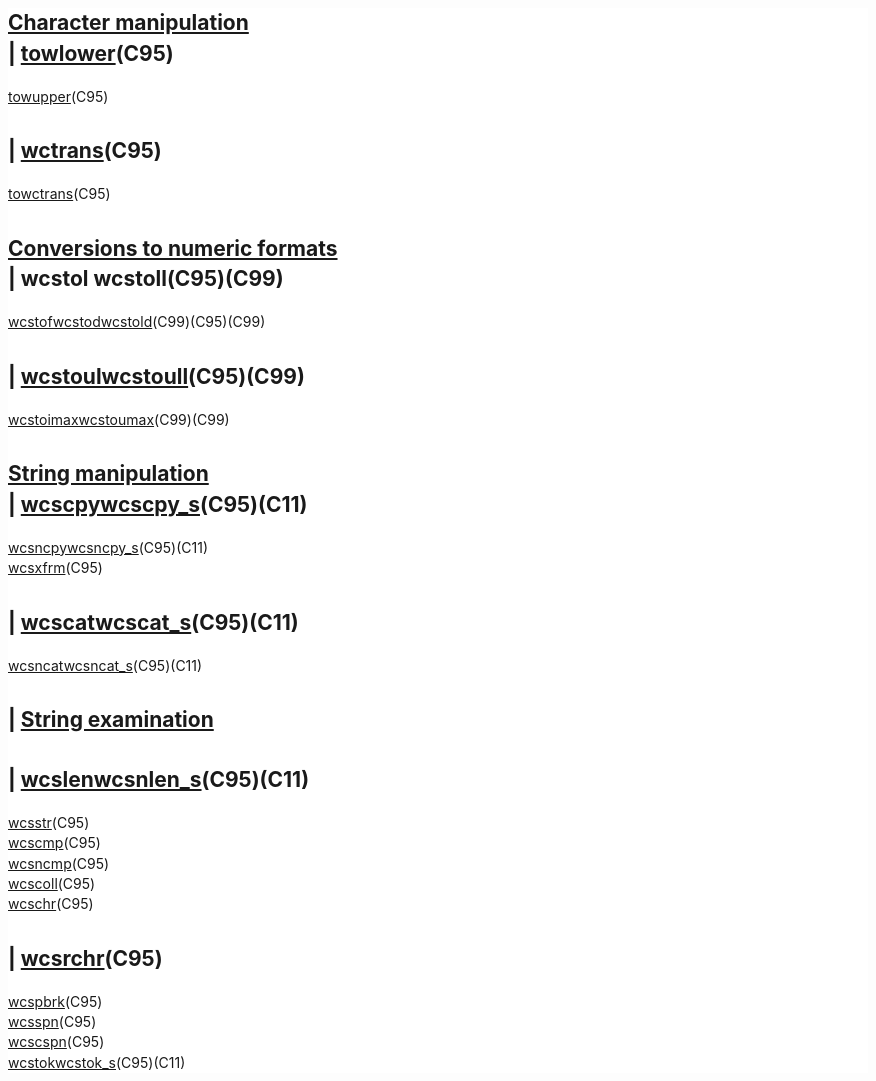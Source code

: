 [Character manipulation](../wide.html#Character_manipulation "c/string/wide")  
| [towlower](towlower.html "c/string/wide/towlower")(C95)  
---  
[towupper](towupper.html "c/string/wide/towupper")(C95)  
  
| [wctrans](wctrans.html "c/string/wide/wctrans")(C95)  
---  
[towctrans](towctrans.html "c/string/wide/towctrans")(C95)  
  
[Conversions to numeric formats](../wide.html#Conversions_to_numeric_formats "c/string/wide")  
| **wcstol wcstoll**(C95)(C99)  
---  
[wcstofwcstodwcstold](wcstof.html "c/string/wide/wcstof")(C99)(C95)(C99)  
  
| [wcstoulwcstoull](wcstoul.html "c/string/wide/wcstoul")(C95)(C99)  
---  
[wcstoimaxwcstoumax](wcstoimax.html "c/string/wide/wcstoimax")(C99)(C99)` `  
  
  
  
[String manipulation](../wide.html#String_manipulation "c/string/wide")  
| [wcscpywcscpy_s](wcscpy.html "c/string/wide/wcscpy")(C95)(C11)  
---  
[wcsncpywcsncpy_s](wcsncpy.html "c/string/wide/wcsncpy")(C95)(C11)  
[wcsxfrm](wcsxfrm.html "c/string/wide/wcsxfrm")(C95)  
  
| [wcscatwcscat_s](wcscat.html "c/string/wide/wcscat")(C95)(C11)  
---  
[wcsncatwcsncat_s](wcsncat.html "c/string/wide/wcsncat")(C95)(C11)  
  
  
  
| [String examination](../wide.html#String_examination "c/string/wide")  
---  
| [wcslenwcsnlen_s](wcslen.html "c/string/wide/wcslen")(C95)(C11)  
---  
[wcsstr](wcsstr.html "c/string/wide/wcsstr")(C95)  
[wcscmp](wcscmp.html "c/string/wide/wcscmp")(C95)  
[wcsncmp](wcsncmp.html "c/string/wide/wcsncmp")(C95)  
[wcscoll](wcscoll.html "c/string/wide/wcscoll")(C95)  
[wcschr](wcschr.html "c/string/wide/wcschr")(C95)  
  
| [wcsrchr](wcsrchr.html "c/string/wide/wcsrchr")(C95)  
---  
[wcspbrk](wcspbrk.html "c/string/wide/wcspbrk")(C95)  
[wcsspn](wcsspn.html "c/string/wide/wcsspn")(C95)  
[wcscspn](wcscspn.html "c/string/wide/wcscspn")(C95)  
[wcstokwcstok_s](wcstok.html "c/string/wide/wcstok")(C95)(C11)  
  
